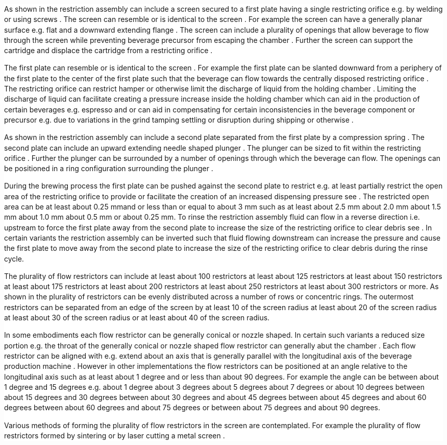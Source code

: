 As shown in the restriction assembly can include a screen secured to a first plate having a single restricting orifice e.g. by welding or using screws . The screen can resemble or is identical to the screen . For example the screen can have a generally planar surface e.g. flat and a downward extending flange . The screen can include a plurality of openings that allow beverage to flow through the screen while preventing beverage precursor from escaping the chamber . Further the screen can support the cartridge and displace the cartridge from a restricting orifice .

The first plate can resemble or is identical to the screen . For example the first plate can be slanted downward from a periphery of the first plate to the center of the first plate such that the beverage can flow towards the centrally disposed restricting orifice . The restricting orifice can restrict hamper or otherwise limit the discharge of liquid from the holding chamber . Limiting the discharge of liquid can facilitate creating a pressure increase inside the holding chamber which can aid in the production of certain beverages e.g. espresso and or can aid in compensating for certain inconsistencies in the beverage component or precursor e.g. due to variations in the grind tamping settling or disruption during shipping or otherwise .

As shown in the restriction assembly can include a second plate separated from the first plate by a compression spring . The second plate can include an upward extending needle shaped plunger . The plunger can be sized to fit within the restricting orifice . Further the plunger can be surrounded by a number of openings through which the beverage can flow. The openings can be positioned in a ring configuration surrounding the plunger .

During the brewing process the first plate can be pushed against the second plate to restrict e.g. at least partially restrict the open area of the restricting orifice to provide or facilitate the creation of an increased dispensing pressure see . The restricted open area can be at least about 0.25 mmand or less than or equal to about 3 mm such as at least about 2.5 mm about 2.0 mm about 1.5 mm about 1.0 mm about 0.5 mm or about 0.25 mm. To rinse the restriction assembly fluid can flow in a reverse direction i.e. upstream to force the first plate away from the second plate to increase the size of the restricting orifice to clear debris see . In certain variants the restriction assembly can be inverted such that fluid flowing downstream can increase the pressure and cause the first plate to move away from the second plate to increase the size of the restricting orifice to clear debris during the rinse cycle.

The plurality of flow restrictors can include at least about 100 restrictors at least about 125 restrictors at least about 150 restrictors at least about 175 restrictors at least about 200 restrictors at least about 250 restrictors at least about 300 restrictors or more. As shown in the plurality of restrictors can be evenly distributed across a number of rows or concentric rings. The outermost restrictors can be separated from an edge of the screen by at least 10 of the screen radius at least about 20 of the screen radius at least about 30 of the screen radius or at least about 40 of the screen radius.

In some embodiments each flow restrictor can be generally conical or nozzle shaped. In certain such variants a reduced size portion e.g. the throat of the generally conical or nozzle shaped flow restrictor can generally abut the chamber . Each flow restrictor can be aligned with e.g. extend about an axis that is generally parallel with the longitudinal axis of the beverage production machine . However in other implementations the flow restrictors can be positioned at an angle relative to the longitudinal axis such as at least about 1 degree and or less than about 90 degrees. For example the angle can be between about 1 degree and 15 degrees e.g. about 1 degree about 3 degrees about 5 degrees about 7 degrees or about 10 degrees between about 15 degrees and 30 degrees between about 30 degrees and about 45 degrees between about 45 degrees and about 60 degrees between about 60 degrees and about 75 degrees or between about 75 degrees and about 90 degrees.

Various methods of forming the plurality of flow restrictors in the screen are contemplated. For example the plurality of flow restrictors formed by sintering or by laser cutting a metal screen .
